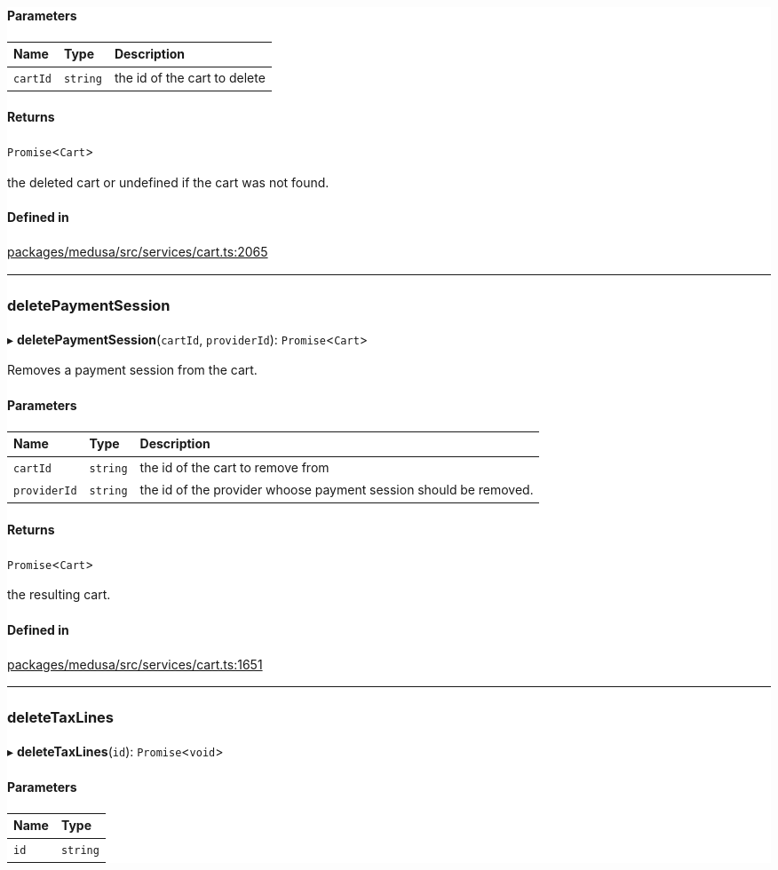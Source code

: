 #### Parameters

| Name | Type | Description |
| :------ | :------ | :------ |
| `cartId` | `string` | the id of the cart to delete |

#### Returns

`Promise`<`Cart`\>

the deleted cart or undefined if the cart was not found.

#### Defined in

[packages/medusa/src/services/cart.ts:2065](https://github.com/cloudnepal/medusa/blob/dda886a7/packages/medusa/src/services/cart.ts#L2065)

___

### deletePaymentSession

▸ **deletePaymentSession**(`cartId`, `providerId`): `Promise`<`Cart`\>

Removes a payment session from the cart.

#### Parameters

| Name | Type | Description |
| :------ | :------ | :------ |
| `cartId` | `string` | the id of the cart to remove from |
| `providerId` | `string` | the id of the provider whoose payment session    should be removed. |

#### Returns

`Promise`<`Cart`\>

the resulting cart.

#### Defined in

[packages/medusa/src/services/cart.ts:1651](https://github.com/cloudnepal/medusa/blob/dda886a7/packages/medusa/src/services/cart.ts#L1651)

___

### deleteTaxLines

▸ **deleteTaxLines**(`id`): `Promise`<`void`\>

#### Parameters

| Name | Type |
| :------ | :------ |
| `id` | `string` |
